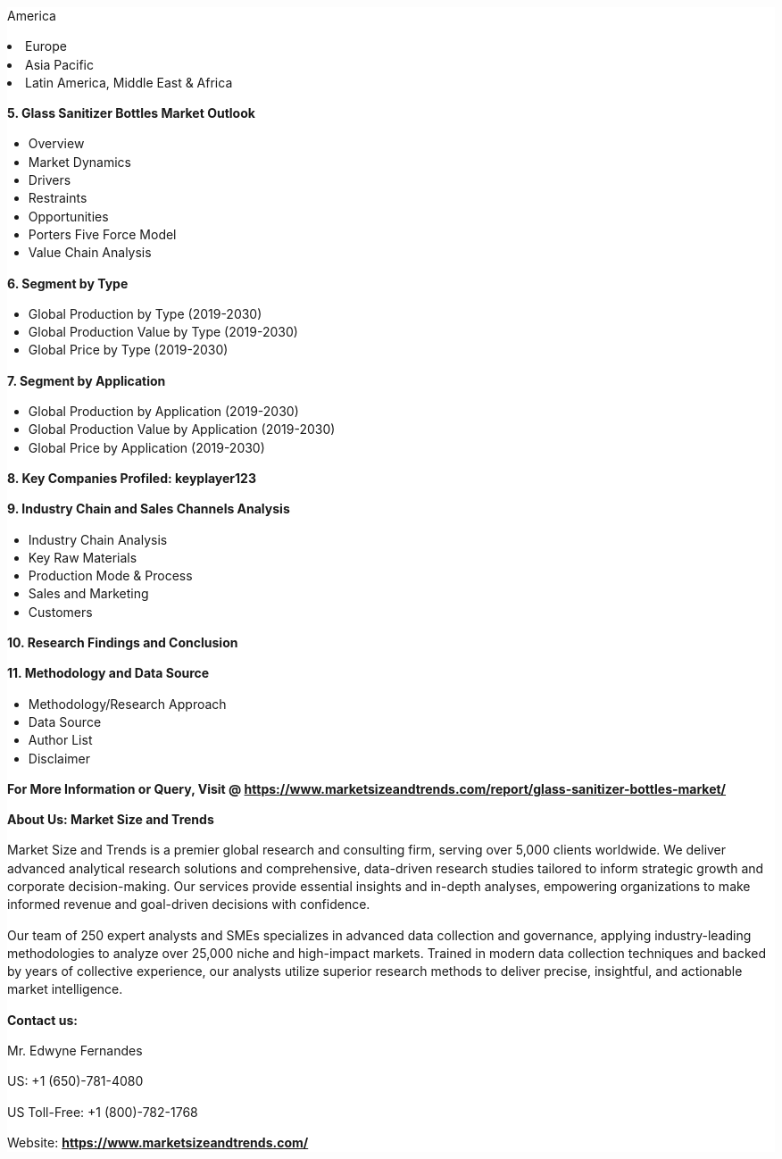 America</li><li>Europe</li><li>Asia Pacific</li><li>Latin America, Middle East &amp; Africa</li></ul><p><strong>5. Glass Sanitizer Bottles Market Outlook</strong></p><ul><li>Overview</li><li>Market Dynamics</li><li>Drivers</li><li>Restraints</li><li>Opportunities</li><li>Porters Five Force Model</li><li>Value Chain Analysis&nbsp;</li></ul><p><strong>6. Segment by Type</strong></p><ul><li>Global Production by Type (2019-2030)</li><li>Global Production Value by Type (2019-2030)</li><li>Global Price by Type (2019-2030)</li></ul><p><strong>7. Segment by Application</strong></p><ul><li>Global Production by Application (2019-2030)</li><li>Global Production Value by Application (2019-2030)</li><li>Global Price by Application (2019-2030)</li></ul><p><strong>8. Key Companies Profiled: keyplayer123</strong></p><p><strong>9. Industry Chain and Sales Channels Analysis</strong></p><ul><li>Industry Chain Analysis</li><li>Key Raw Materials</li><li>Production Mode &amp; Process</li><li>Sales and Marketing</li><li>Customers</li></ul><p><strong>10. Research Findings and Conclusion</strong></p><p><strong>11. Methodology and Data Source</strong></p><ul><li>Methodology/Research Approach</li><li>Data Source</li><li>Author List</li><li>Disclaimer</li></ul></p><p><strong>For More Information or Query, Visit @ <a href="https://www.marketsizeandtrends.com/report/glass-sanitizer-bottles-market/">https://www.marketsizeandtrends.com/report/glass-sanitizer-bottles-market/</a></strong></p><p><strong>About Us: Market Size and Trends</strong></p><p>Market Size and Trends is a premier global research and consulting firm, serving over 5,000 clients worldwide. We deliver advanced analytical research solutions and comprehensive, data-driven research studies tailored to inform strategic growth and corporate decision-making. Our services provide essential insights and in-depth analyses, empowering organizations to make informed revenue and goal-driven decisions with confidence.</p><p>Our team of 250 expert analysts and SMEs specializes in advanced data collection and governance, applying industry-leading methodologies to analyze over 25,000 niche and high-impact markets. Trained in modern data collection techniques and backed by years of collective experience, our analysts utilize superior research methods to deliver precise, insightful, and actionable market intelligence.</p><p><strong>Contact us:</strong></p><p>Mr. Edwyne Fernandes</p><p>US: +1 (650)-781-4080</p><p>US Toll-Free: +1 (800)-782-1768</p><p>Website: <strong><a href="https://www.marketsizeandtrends.com/">https://www.marketsizeandtrends.com/</a></strong></p>
